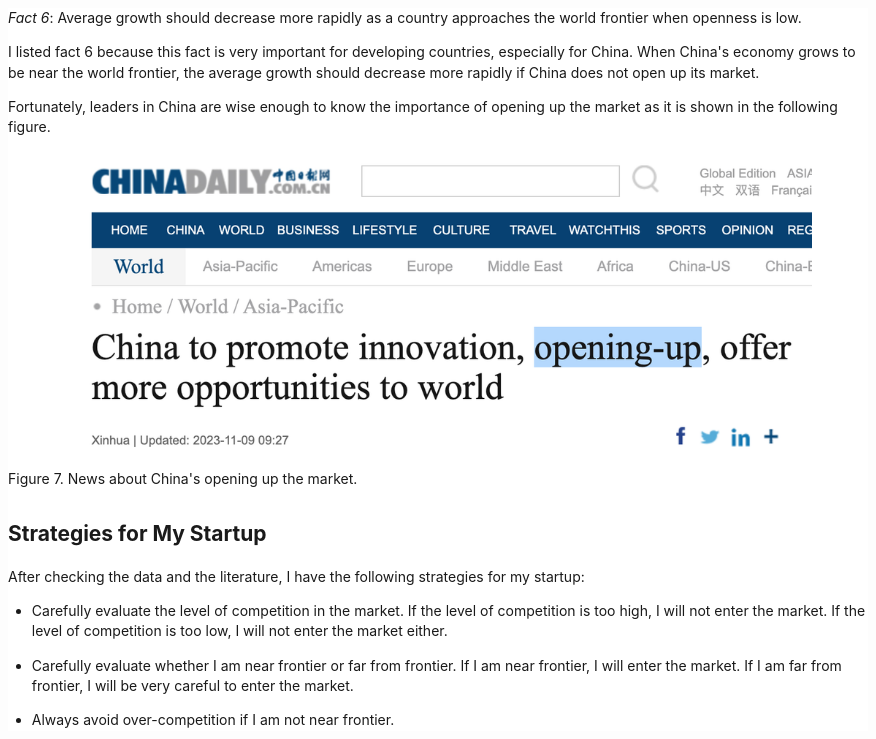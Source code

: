 
_Fact 6_: Average growth should decrease more rapidly as a country approaches
the world frontier when openness is low.

I listed fact 6 because this fact is very important for developing countries, especially for China. When China's economy grows to be near the world frontier, the average growth should decrease more rapidly if China does not open up its market. 

Fortunately, leaders in China are wise enough to know the importance of
opening up the market as it is shown in the following figure.

<div class='figure'>
    <img src="/blog/images/china-open-up.png"
         alt="firm growth in India"
         style="width: 87%; display: block; margin: 0 auto;"/>
    <div class='caption'>
        <span class='caption-label'>Figure 7.</span> News about China's opening up the market.
    </div>
</div>

## Strategies for My Startup

After checking the data and the literature, I have the following strategies for
my startup:

- Carefully evaluate the level of competition in the market. If the level of
competition is too high, I will not enter the market. If the level of
competition is too low, I will not enter the market either.

- Carefully evaluate whether I am near frontier or far from frontier. If I am
near frontier, I will enter the market. If I am far from frontier, I will be very
careful to enter the market.

- Always avoid over-competition if I am not near frontier. 

